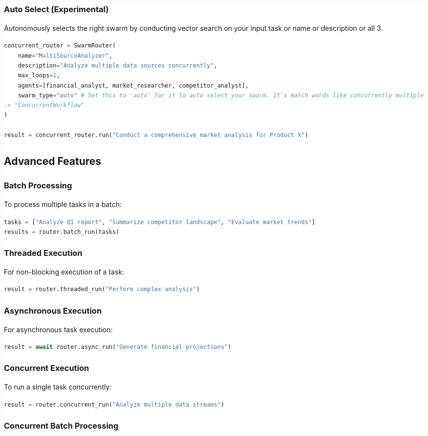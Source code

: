 
### Auto Select (Experimental)
Autonomously selects the right swarm by conducting vector search on your input task or name or description or all 3.

```python
concurrent_router = SwarmRouter(
    name="MultiSourceAnalyzer",
    description="Analyze multiple data sources concurrently",
    max_loops=1,
    agents=[financial_analyst, market_researcher, competitor_analyst],
    swarm_type="auto" # Set this to 'auto' for it to auto select your swarm. It's match words like concurrently multiple -> "ConcurrentWorkflow"
)

result = concurrent_router.run("Conduct a comprehensive market analysis for Product X")
```

## Advanced Features

### Batch Processing

To process multiple tasks in a batch:

```python
tasks = ["Analyze Q1 report", "Summarize competitor landscape", "Evaluate market trends"]
results = router.batch_run(tasks)
```

### Threaded Execution

For non-blocking execution of a task:

```python
result = router.threaded_run("Perform complex analysis")
```

### Asynchronous Execution

For asynchronous task execution:

```python
result = await router.async_run("Generate financial projections")
```

### Concurrent Execution

To run a single task concurrently:

```python
result = router.concurrent_run("Analyze multiple data streams")
```

### Concurrent Batch Processing
